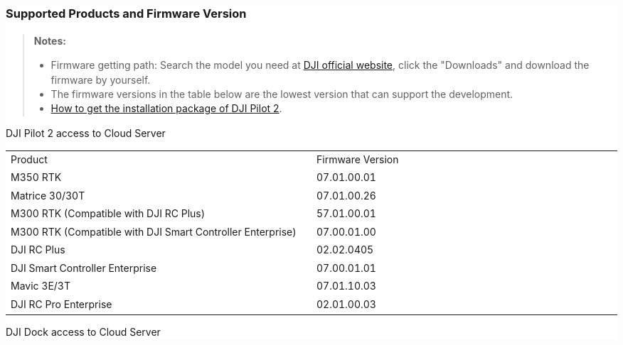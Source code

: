 ### Supported Products and Firmware Version

> **Notes:**
> * Firmware getting path: Search the model you need at [DJI official website](https://www.dji.com/), click the "Downloads" and download the firmware by yourself.
> * The firmware versions in the table below are the lowest version that can support the development.
> * [How to get the installation package of DJI Pilot 2](https://sdk-forum.dji.net/hc/en-us/articles/6177232395801-How-do-I-install-Pilot2-Where-can-I-get-the-installation-package-).

DJI Pilot 2 access to Cloud Server

<table width="100%" style="display: table; table-layout:fixed;">
    <tr>
        <td>Product</td>
        <td>Firmware Version</td>
    </tr>
    <tr>
        <td>M350 RTK</td>
        <td>07.01.00.01</td>
    </tr>
    <tr>
        <td>Matrice 30/30T</td>
        <td>07.01.00.26</td>
    </tr>
    <tr>
        <td>M300 RTK (Compatible with DJI RC Plus)</td>
        <td>57.01.00.01</td>
    </tr>
       <tr>
        <td>M300 RTK (Compatible with DJI Smart Controller Enterprise)</td>
        <td>07.00.01.00</td>
    </tr>
    <tr>
        <td>DJI RC Plus</td>
        <td>02.02.0405</td>
    </tr>
       <tr>
        <td> DJI Smart Controller Enterprise</td>
        <td>07.00.01.01</td>
    </tr>
    <tr>
        <td>Mavic 3E/3T</td>
        <td>07.01.10.03</td>
    </tr>
    <tr>
        <td>DJI RC Pro Enterprise</td>
        <td>02.01.00.03</td>
    </tr>
  </table>

DJI Dock access to Cloud Server

